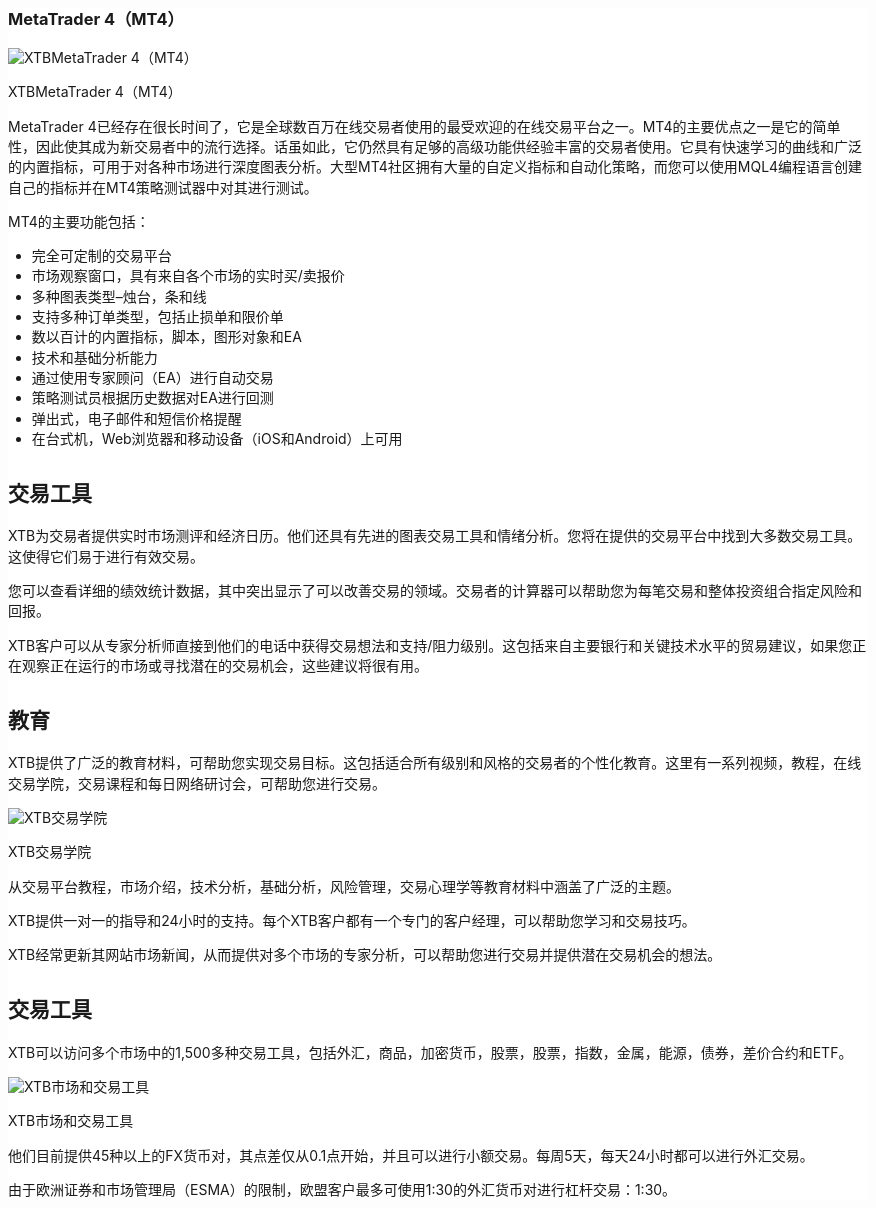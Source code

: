 ### MetaTrader 4（MT4）

![XTBMetaTrader 4（MT4）](https://cdn.fendou.la/funstoutiao/2020/12/XTB-MetaTrader-4-mt4.png "XTBMetaTrader 4（MT4）")

XTBMetaTrader 4（MT4）

MetaTrader 4已经存在很长时间了，它是全球数百万在线交易者使用的最受欢迎的在线交易平台之一。MT4的主要优点之一是它的简单性，因此使其成为新交易者中的流行选择。话虽如此，它仍然具有足够的高级功能供经验丰富的交易者使用。它具有快速学习的曲线和广泛的内置指标，可用于对各种市场进行深度图表分析。大型MT4社区拥有大量的自定义指标和自动化策略，而您可以使用MQL4编程语言创建自己的指标并在MT4策略测试器中对其进行测试。

MT4的主要功能包括：
- 完全可定制的交易平台
- 市场观察窗口，具有来自各个市场的实时买/卖报价
- 多种图表类型–烛台，条和线
- 支持多种订单类型，包括止损单和限价单
- 数以百计的内置指标，脚本，图形对象和EA
- 技术和基础分析能力
- 通过使用专家顾问（EA）进行自动交易
- 策略测试员根据历史数据对EA进行回测
- 弹出式，电子邮件和短信价格提醒
- 在台式机，Web浏览器和移动设备（iOS和Android）上可用

## 交易工具

XTB为交易者提供实时市场测评和经济日历。他们还具有先进的图表交易工具和情绪分析。您将在提供的交易平台中找到大多数交易工具。这使得它们易于进行有效交易。

您可以查看详细的绩效统计数据，其中突出显示了可以改善交易的领域。交易者的计算器可以帮助您为每笔交易和整体投资组合指定风险和回报。

XTB客户可以从专家分析师直接到他们的电话中获得交易想法和支持/阻力级别。这包括来自主要银行和关键技术水平的贸易建议，如果您正在观察正在运行的市场或寻找潜在的交易机会，这些建议将很有用。

## 教育

XTB提供了广泛的教育材料，可帮助您实现交易目标。这包括适合所有级别和风格的交易者的个性化教育。这里有一系列视频，教程，在线交易学院，交易课程和每日网络研讨会，可帮助您进行交易。

![XTB交易学院](https://cdn.fendou.la/funstoutiao/2020/12/XTB-Trading-Academy-1024x507.png "XTB交易学院")

XTB交易学院

从交易平台教程，市场介绍，技术分析，基础分析，风险管理，交易心理学等教育材料中涵盖了广泛的主题。

XTB提供一对一的指导和24小时的支持。每个XTB客户都有一个专门的客户经理，可以帮助您学习和交易技巧。

XTB经常更新其网站市场新闻，从而提供对多个市场的专家分析，可以帮助您进行交易并提供潜在交易机会的想法。

## 交易工具

XTB可以访问多个市场中的1,500多种交易工具，包括外汇，商品，加密货币，股票，股票，指数，金属，能源，债券，差价合约和ETF。

![XTB市场和交易工具](https://cdn.fendou.la/funstoutiao/2020/12/XTB-Markets-Trading-Instrument-1024x699.png "XTB市场和交易工具")

XTB市场和交易工具

他们目前提供45种以上的FX货币对，其点差仅从0.1点开始，并且可以进行小额交易。每周5天，每天24小时都可以进行外汇交易。

由于欧洲证券和市场管理局（ESMA）的限制，欧盟客户最多可使用1:30的外汇货币对进行杠杆交易：1:30。
